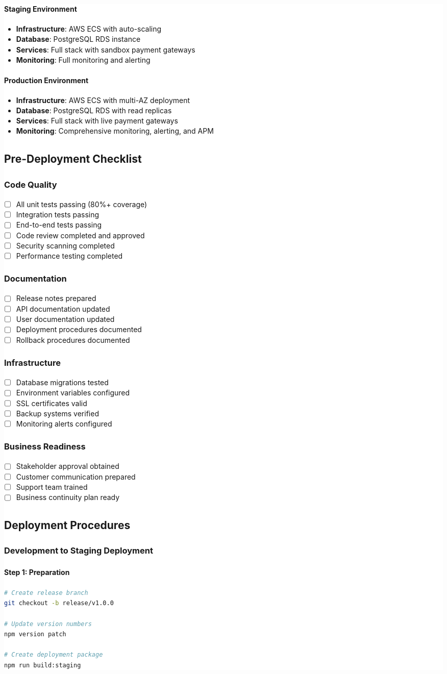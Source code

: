 #### Staging Environment
- **Infrastructure**: AWS ECS with auto-scaling
- **Database**: PostgreSQL RDS instance
- **Services**: Full stack with sandbox payment gateways
- **Monitoring**: Full monitoring and alerting

#### Production Environment
- **Infrastructure**: AWS ECS with multi-AZ deployment
- **Database**: PostgreSQL RDS with read replicas
- **Services**: Full stack with live payment gateways
- **Monitoring**: Comprehensive monitoring, alerting, and APM

## Pre-Deployment Checklist

### Code Quality
- [ ] All unit tests passing (80%+ coverage)
- [ ] Integration tests passing
- [ ] End-to-end tests passing
- [ ] Code review completed and approved
- [ ] Security scanning completed
- [ ] Performance testing completed

### Documentation
- [ ] Release notes prepared
- [ ] API documentation updated
- [ ] User documentation updated
- [ ] Deployment procedures documented
- [ ] Rollback procedures documented

### Infrastructure
- [ ] Database migrations tested
- [ ] Environment variables configured
- [ ] SSL certificates valid
- [ ] Backup systems verified
- [ ] Monitoring alerts configured

### Business Readiness
- [ ] Stakeholder approval obtained
- [ ] Customer communication prepared
- [ ] Support team trained
- [ ] Business continuity plan ready

## Deployment Procedures

### Development to Staging Deployment

#### Step 1: Preparation
```bash
# Create release branch
git checkout -b release/v1.0.0

# Update version numbers
npm version patch

# Create deployment package
npm run build:staging
```
